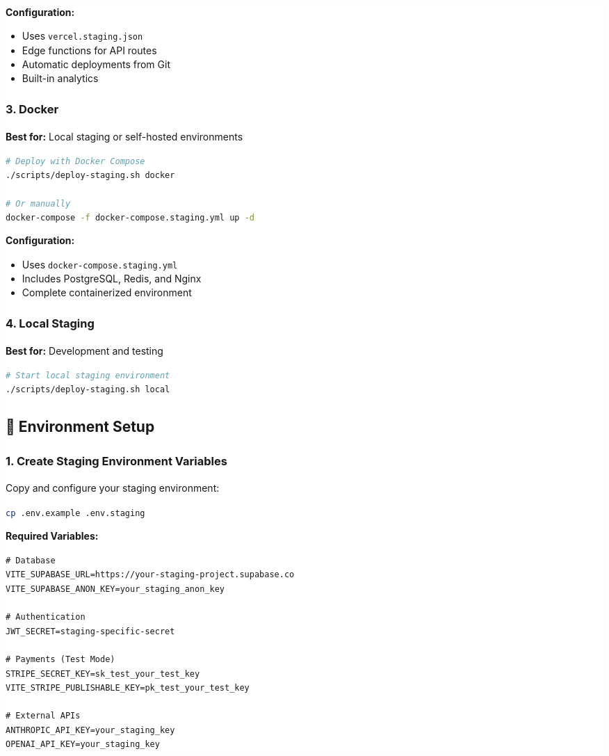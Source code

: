 **Configuration:**
- Uses `vercel.staging.json`
- Edge functions for API routes
- Automatic deployments from Git
- Built-in analytics

### 3. Docker

**Best for:** Local staging or self-hosted environments

```bash
# Deploy with Docker Compose
./scripts/deploy-staging.sh docker

# Or manually
docker-compose -f docker-compose.staging.yml up -d
```

**Configuration:**
- Uses `docker-compose.staging.yml`
- Includes PostgreSQL, Redis, and Nginx
- Complete containerized environment

### 4. Local Staging

**Best for:** Development and testing

```bash
# Start local staging environment
./scripts/deploy-staging.sh local
```

## 🔧 Environment Setup

### 1. Create Staging Environment Variables

Copy and configure your staging environment:

```bash
cp .env.example .env.staging
```

**Required Variables:**
```env
# Database
VITE_SUPABASE_URL=https://your-staging-project.supabase.co
VITE_SUPABASE_ANON_KEY=your_staging_anon_key

# Authentication
JWT_SECRET=staging-specific-secret

# Payments (Test Mode)
STRIPE_SECRET_KEY=sk_test_your_test_key
VITE_STRIPE_PUBLISHABLE_KEY=pk_test_your_test_key

# External APIs
ANTHROPIC_API_KEY=your_staging_key
OPENAI_API_KEY=your_staging_key
```
